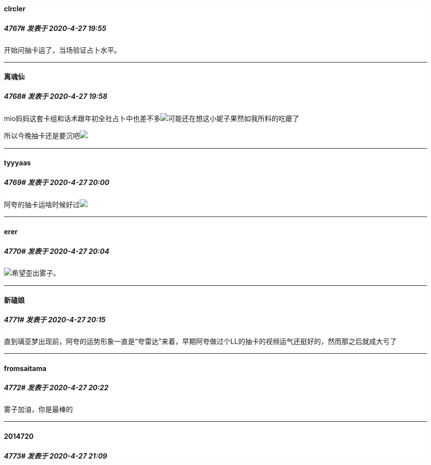 ####  cIrcler  
##### 4767#       发表于 2020-4-27 19:55


开始问抽卡运了，当场验证占卜水平。


-----

####  离魂仙  
##### 4768#       发表于 2020-4-27 19:58


mio妈妈这套卡组和话术跟年初全社占卜中也差不多<img src="https://static.saraba1st.com/image/smiley/face2017/053.png" referrerpolicy="no-referrer">可能还在想这小妮子果然如我所料的吃瘪了

所以今晚抽卡还是要沉吧<img src="https://static.saraba1st.com/image/smiley/face2017/067.png" referrerpolicy="no-referrer">


-----

####  tyyyaas  
##### 4769#       发表于 2020-4-27 20:00


阿夸的抽卡运啥时候好过<img src="https://static.saraba1st.com/image/smiley/face2017/067.png" referrerpolicy="no-referrer">


-----

####  erer  
##### 4770#       发表于 2020-4-27 20:04


<img src="https://static.saraba1st.com/image/smiley/face2017/072.png" referrerpolicy="no-referrer">希望歪出雾子。


-----

####  新磕娘  
##### 4771#       发表于 2020-4-27 20:15


直到璃亚梦出现前，阿夸的运势形象一直是“夸雷达”来着，早期阿夸做过个LL的抽卡的视频运气还挺好的，然而那之后就成大亏了


-----

####  fromsaitama  
##### 4772#       发表于 2020-4-27 20:22


雾子加油，你是最棒的


-----

####  2014720  
##### 4773#       发表于 2020-4-27 21:09
